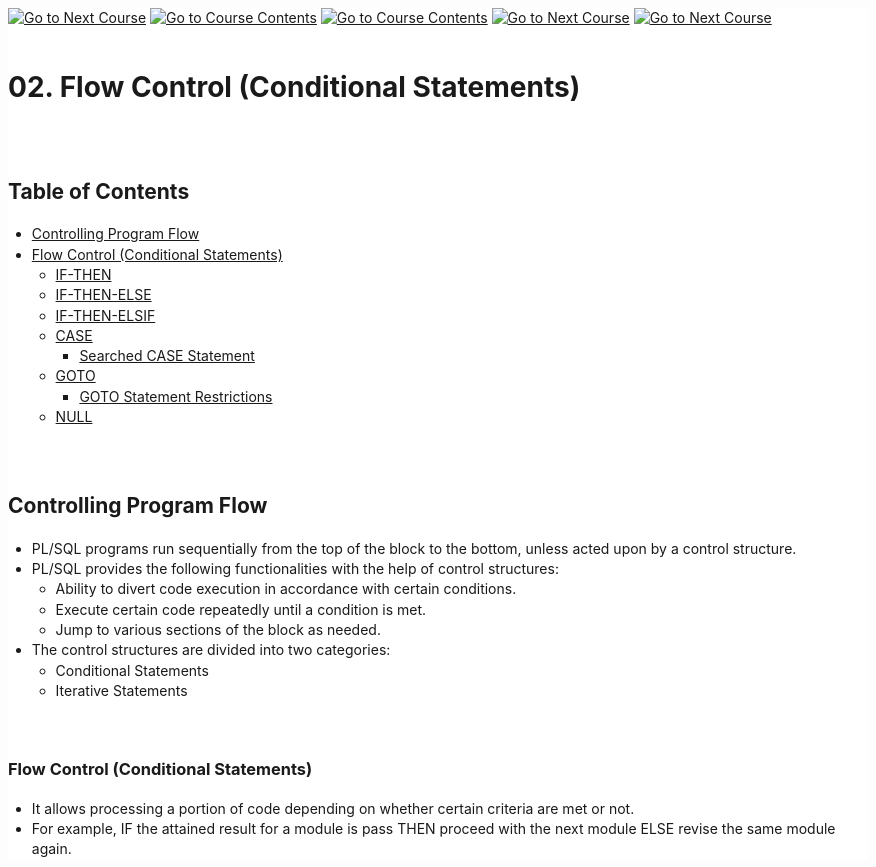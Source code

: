 


[![Go to Next Course](https://raster.shields.io/badge/%3C-E69138)](/03.%20plsql/01.%20Getting%20started%20with%20PLSQL.md)
[![Go to Course Contents](https://raster.shields.io/badge/Previous_Course-E69138)](/03.%20plsql/01.%20Getting%20started%20with%20PLSQL.md)
[![Go to Course Contents](https://raster.shields.io/badge/Course_Contents-6AA84F)](/03.%20plsql/README.md)
[![Go to Next Course](https://raster.shields.io/badge/Next_Course-3D85C6)](/03.%20plsql/03.%20Flow%20Control%20(Iterative%20Statements).md)
[![Go to Next Course](https://raster.shields.io/badge/%3E-blue)](/03.%20plsql/03.%20Flow%20Control%20(Iterative%20Statements).md)

# 02. Flow Control (Conditional Statements) 

<br>  

## Table of Contents

- [Controlling Program Flow](#controlling-program-flow)
- [Flow Control (Conditional Statements)](#flow-control-conditional-statements)
  - [IF-THEN](#if-then)
  - [IF-THEN-ELSE](#if-then-else)
  - [IF-THEN-ELSIF](#if-then-elsif)
  - [CASE](#case)
    - [Searched CASE Statement](#searched-case-statement)
  - [GOTO](#goto)
    - [GOTO Statement Restrictions](#goto-statement-restrictions)
  - [NULL](#null)

<br>  

## Controlling Program Flow

- PL/SQL programs run sequentially from the top of the block to the bottom, unless acted upon by a control structure.
- PL/SQL provides the following functionalities with the help of control structures:
    - Ability to divert code execution in accordance with certain conditions.
    - Execute certain code repeatedly until a condition is met.
    - Jump to various sections of the block as needed.
- The control structures are divided into two categories:
    - Conditional Statements
    - Iterative Statements

<br>  

### Flow Control (Conditional Statements)

- It allows processing a portion of code depending on whether certain criteria are met or not.
- For example, IF the attained result for a module is pass THEN proceed with the next module ELSE revise the same module again.
